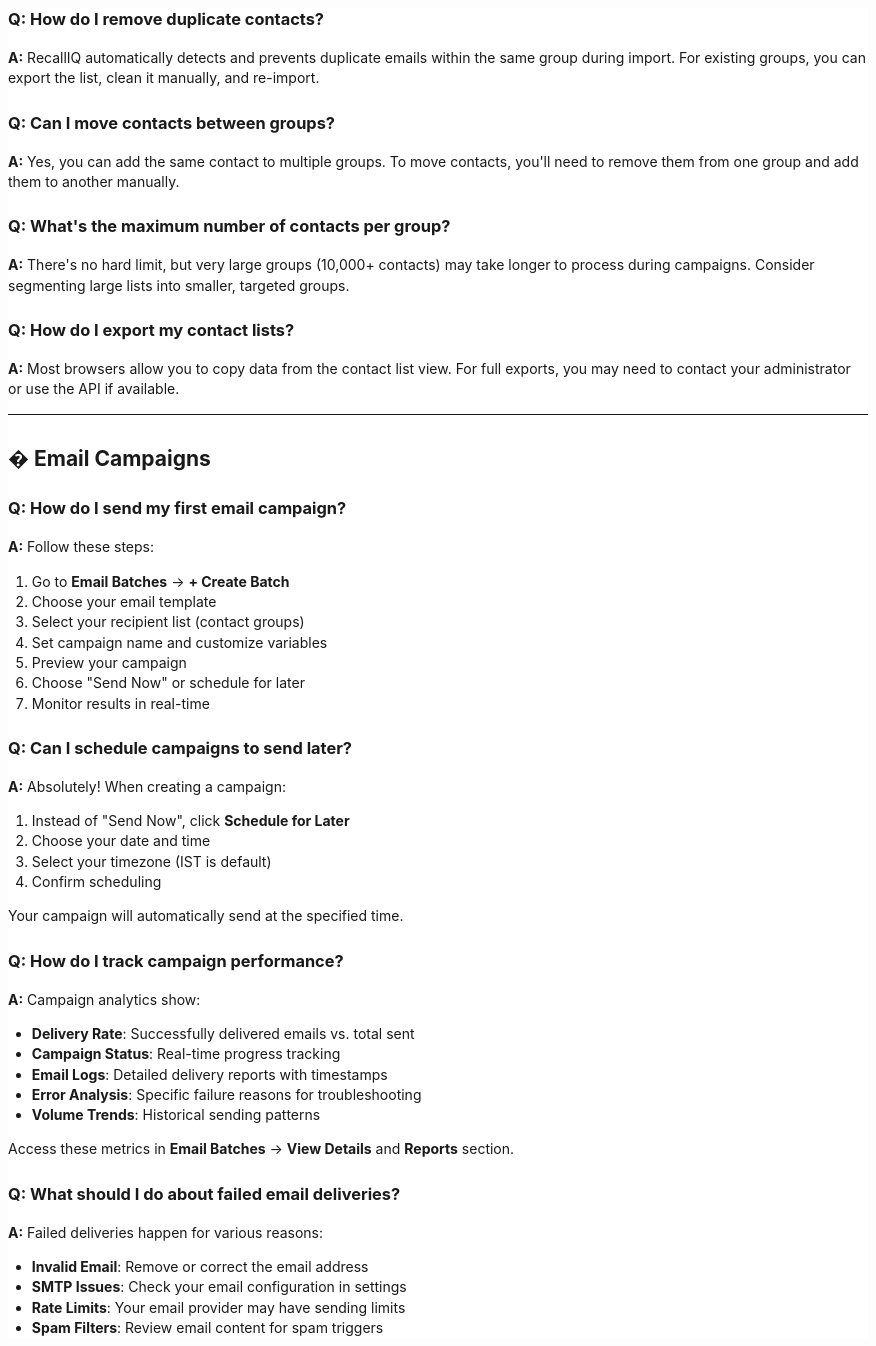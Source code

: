 ### Q: How do I remove duplicate contacts?
**A:** RecallIQ automatically detects and prevents duplicate emails within the same group during import. For existing groups, you can export the list, clean it manually, and re-import.

### Q: Can I move contacts between groups?
**A:** Yes, you can add the same contact to multiple groups. To move contacts, you'll need to remove them from one group and add them to another manually.

### Q: What's the maximum number of contacts per group?
**A:** There's no hard limit, but very large groups (10,000+ contacts) may take longer to process during campaigns. Consider segmenting large lists into smaller, targeted groups.

### Q: How do I export my contact lists?
**A:** Most browsers allow you to copy data from the contact list view. For full exports, you may need to contact your administrator or use the API if available.

---

## � **Email Campaigns**

### **Q: How do I send my first email campaign?**
**A:** Follow these steps:
1. Go to **Email Batches** → **+ Create Batch**
2. Choose your email template
3. Select your recipient list (contact groups)
4. Set campaign name and customize variables
5. Preview your campaign
6. Choose "Send Now" or schedule for later
7. Monitor results in real-time

### **Q: Can I schedule campaigns to send later?**
**A:** Absolutely! When creating a campaign:
1. Instead of "Send Now", click **Schedule for Later**
2. Choose your date and time
3. Select your timezone (IST is default)
4. Confirm scheduling

Your campaign will automatically send at the specified time.

### **Q: How do I track campaign performance?**
**A:** Campaign analytics show:
- **Delivery Rate**: Successfully delivered emails vs. total sent
- **Campaign Status**: Real-time progress tracking
- **Email Logs**: Detailed delivery reports with timestamps
- **Error Analysis**: Specific failure reasons for troubleshooting
- **Volume Trends**: Historical sending patterns

Access these metrics in **Email Batches** → **View Details** and **Reports** section.

### **Q: What should I do about failed email deliveries?**
**A:** Failed deliveries happen for various reasons:
- **Invalid Email**: Remove or correct the email address
- **SMTP Issues**: Check your email configuration in settings
- **Rate Limits**: Your email provider may have sending limits
- **Spam Filters**: Review email content for spam triggers
